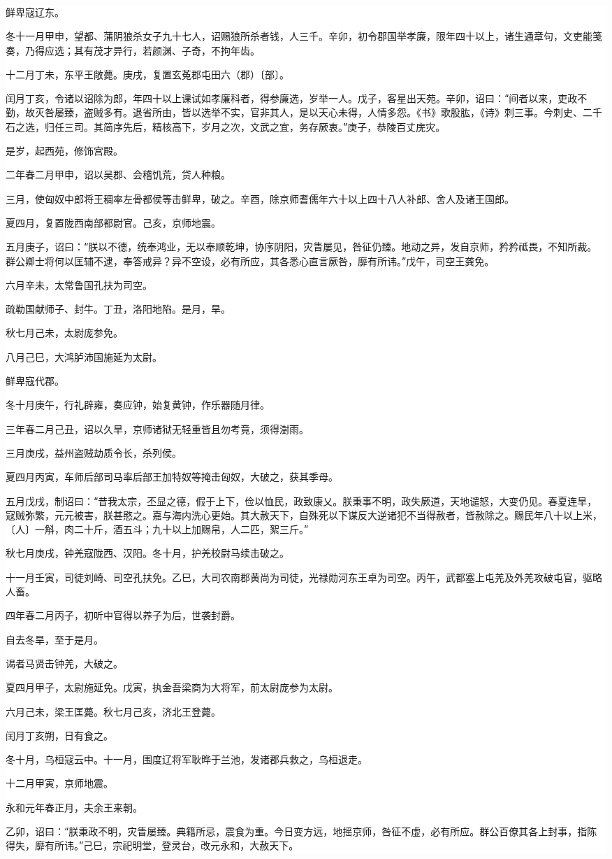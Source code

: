 鲜卑寇辽东。

冬十一月甲申，望都、蒲阴狼杀女子九十七人，诏赐狼所杀者钱，人三千。辛卯，初令郡国举孝廉，限年四十以上，诸生通章句，文吏能笺奏，乃得应选；其有茂才异行，若颜渊、子奇，不拘年齿。

十二月丁未，东平王敞薨。庚戌，复置玄菟郡屯田六（郡）〔部〕。

闰月丁亥，令诸以诏除为郎，年四十以上课试如孝廉科者，得参廉选，岁举一人。戊子，客星出天苑。辛卯，诏曰：“间者以来，吏政不勤，故灭咎屡臻，盗贼多有。退省所由，皆以选举不实，官非其人，是以天心未得，人情多怨。《书》歌股肱，《诗》刺三事。今刺史、二千石之选，归任三司。其简序先后，精核高下，岁月之次，文武之宜，务存厥衷。”庚子，恭陵百丈庑灾。

是岁，起西苑，修饰宫殿。

二年春二月甲申，诏以吴郡、会稽饥荒，贷人种粮。

三月，使匈奴中郎将王稠率左骨都侯等击鲜卑，破之。辛酉，除京师耆儒年六十以上四十八人补郎、舍人及诸王国郎。

夏四月，复置陇西南部都尉官。己亥，京师地震。

五月庚子，诏曰：“朕以不德，统奉鸿业，无以奉顺乾坤，协序阴阳，灾眚屡见，咎征仍臻。地动之异，发自京师，矜矜祗畏，不知所裁。群公卿士将何以匡辅不逮，奉答戒异？异不空设，必有所应，其各悉心直言厥咎，靡有所讳。”戊午，司空王龚免。

六月辛未，太常鲁国孔扶为司空。

疏勒国献师子、封牛。丁丑，洛阳地陷。是月，旱。

秋七月己未，太尉庞参免。

八月己巳，大鸿胪沛国施延为太尉。

鲜卑寇代郡。

冬十月庚午，行礼辟雍，奏应钟，始复黄钟，作乐器随月律。

三年春二月己丑，诏以久旱，京师诸狱无轻重皆且勿考竟，须得澍雨。

三月庚戌，益州盗贼劫质令长，杀列侯。

夏四月丙寅，车师后部司马率后部王加特奴等掩击匈奴，大破之，获其季母。

五月戊戌，制诏曰：“昔我太宗，丕显之德，假于上下，俭以恤民，政致康乂。朕秉事不明，政失厥道，天地谴怒，大变仍见。春夏连旱，寇贼弥繁，元元被害，朕甚愍之。嘉与海内洗心更始。其大赦天下，自殊死以下谋反大逆诸犯不当得赦者，皆赦除之。赐民年八十以上米，〔人〕一斛，肉二十斤，酒五斗；九十以上加赐帛，人二匹，絮三斤。”

秋七月庚戌，钟羌寇陇西、汉阳。冬十月，护羌校尉马续击破之。

十一月壬寅，司徒刘崎、司空孔扶免。乙巳，大司农南郡黄尚为司徒，光禄勋河东王卓为司空。丙午，武都塞上屯羌及外羌攻破屯官，驱略人畜。

四年春二月丙子，初听中官得以养子为后，世袭封爵。

自去冬旱，至于是月。

谒者马贤击钟羌，大破之。

夏四月甲子，太尉施延免。戊寅，执金吾梁商为大将军，前太尉庞参为太尉。

六月己未，梁王匡薨。秋七月己亥，济北王登薨。

闰月丁亥朔，日有食之。

冬十月，乌桓寇云中。十一月，围度辽将军耿晔于兰池，发诸郡兵救之，乌桓退走。

十二月甲寅，京师地震。

永和元年春正月，夫余王来朝。

乙卯，诏曰：“朕秉政不明，灾眚屡臻。典籍所忌，震食为重。今日变方远，地摇京师，咎征不虚，必有所应。群公百僚其各上封事，指陈得失，靡有所讳。”己巳，宗祀明堂，登灵台，改元永和，大赦天下。
